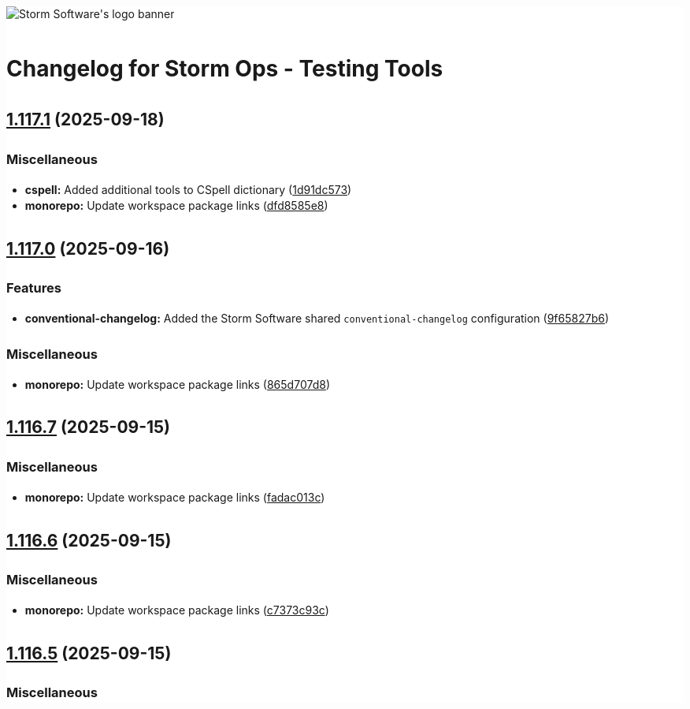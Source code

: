 ![Storm Software's logo banner](https://public.storm-cdn.com/brand-banner.png)

# Changelog for Storm Ops - Testing Tools

## [1.117.1](https://github.com/storm-software/storm-ops/releases/tag/testing-tools%401.117.1) (2025-09-18)

### Miscellaneous

- **cspell:** Added additional tools to CSpell dictionary
  ([1d91dc573](https://github.com/storm-software/storm-ops/commit/1d91dc573))
- **monorepo:** Update workspace package links
  ([dfd8585e8](https://github.com/storm-software/storm-ops/commit/dfd8585e8))

## [1.117.0](https://github.com/storm-software/storm-ops/releases/tag/testing-tools%401.117.0) (2025-09-16)

### Features

- **conventional-changelog:** Added the Storm Software shared
  `conventional-changelog` configuration
  ([9f65827b6](https://github.com/storm-software/storm-ops/commit/9f65827b6))

### Miscellaneous

- **monorepo:** Update workspace package links
  ([865d707d8](https://github.com/storm-software/storm-ops/commit/865d707d8))

## [1.116.7](https://github.com/storm-software/storm-ops/releases/tag/testing-tools%401.116.7) (2025-09-15)

### Miscellaneous

- **monorepo:** Update workspace package links
  ([fadac013c](https://github.com/storm-software/storm-ops/commit/fadac013c))

## [1.116.6](https://github.com/storm-software/storm-ops/releases/tag/testing-tools%401.116.6) (2025-09-15)

### Miscellaneous

- **monorepo:** Update workspace package links
  ([c7373c93c](https://github.com/storm-software/storm-ops/commit/c7373c93c))

## [1.116.5](https://github.com/storm-software/storm-ops/releases/tag/testing-tools%401.116.5) (2025-09-15)

### Miscellaneous
